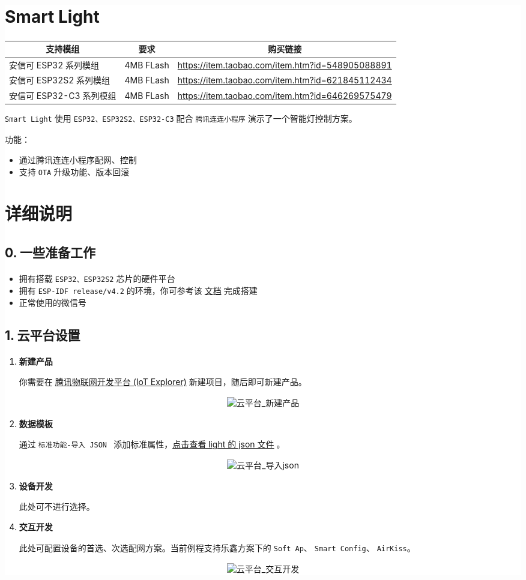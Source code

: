 # Smart Light 

| 支持模组 |    要求  |   购买链接  |
| -------- | -------- | ---- |
| 安信可 ESP32 系列模组 | 4MB FLash | https://item.taobao.com/item.htm?id=548905088891 |
| 安信可 ESP32S2 系列模组 | 4MB FLash | https://item.taobao.com/item.htm?id=621845112434 |
| 安信可 ESP32-C3 系列模组 | 4MB FLash | https://item.taobao.com/item.htm?id=646269575479 |

`Smart Light` 使用 `ESP32、ESP32S2、ESP32-C3` 配合 `腾讯连连小程序` 演示了一个智能灯控制方案。

功能：
- 通过腾讯连连小程序配网、控制
- 支持 `OTA` 升级功能、版本回滚

# 详细说明

## 0. 一些准备工作

- 拥有搭载 `ESP32、ESP32S2` 芯片的硬件平台
- 拥有 `ESP-IDF release/v4.2` 的环境，你可参考该 [文档](../../README.md) 完成搭建
- 正常使用的微信号

## 1. 云平台设置

1. **新建产品**

    你需要在 [腾讯物联网开发平台 (IoT Explorer)](https://console.cloud.tencent.com/iotexplorer) 新建项目，随后即可新建产品。

<div align="center">  
<img src="./_static/qcloud_01.png" width = "500" height = "463" alt="云平台_新建产品" align=center >
</div>

2. **数据模板**

    通过 `标准功能-导入 JSON ` 添加标准属性，[点击查看 light 的 json 文件](./data_template_light.json) 。

<div align="center">  
<img src="./_static/qcloud_02.png" width = "600" height = "407" alt="云平台_导入json" align=center >
</div>

3. **设备开发**

    此处可不进行选择。

4. **交互开发**

    此处可配置设备的首选、次选配网方案。当前例程支持乐鑫方案下的 `Soft Ap`、 `Smart Config`、 `AirKiss`。

<div align="center">  
<img src="./_static/qcloud_03.png" width = "600" height = "336" alt="云平台_交互开发" align=center >
</div>
